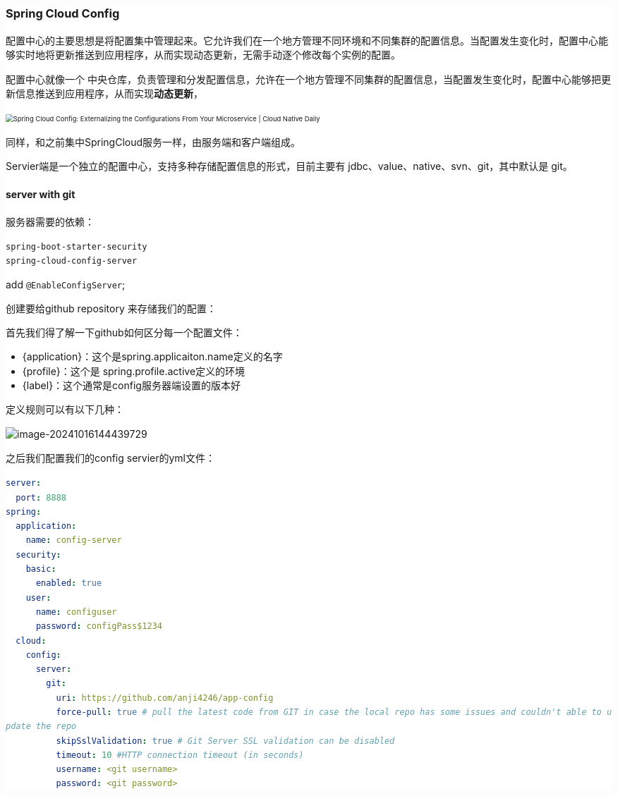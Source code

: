 



### Spring Cloud Config



配置中心的主要思想是将配置集中管理起来。它允许我们在一个地方管理不同环境和不同集群的配置信息。当配置发生变化时，配置中心能够实时地将更新推送到应用程序，从而实现动态更新，无需手动逐个修改每个实例的配置。

配置中心就像一个 中央仓库，负责管理和分发配置信息，允许在一个地方管理不同集群的配置信息，当配置发生变化时，配置中心能够把更新信息推送到应用程序，从而实现**动态更新**，

<img src="https://miro.medium.com/v2/resize:fit:1400/1*SckDaXxM3o9nds3FZMZIzQ.png" alt="Spring Cloud Config: Externalizing the Configurations From Your  Microservice | Cloud Native Daily" style="zoom:67%;" />



同样，和之前集中SpringCloud服务一样，由服务端和客户端组成。

Servier端是一个独立的配置中心，支持多种存储配置信息的形式，目前主要有 jdbc、value、native、svn、git，其中默认是 git。



#### server with git

服务器需要的依赖：

```xml
spring-boot-starter-security
spring-cloud-config-server
```

add `@EnableConfigServer`;



创建要给github repository 来存储我们的配置：

首先我们得了解一下github如何区分每一个配置文件：

+ {application}：这个是spring.applicaiton.name定义的名字
+ {profile}：这个是 spring.profile.active定义的环境
+ {label}：这个通常是config服务器端设置的版本好

定义规则可以有以下几种：

![image-20241016144439729](https://raw.githubusercontent.com/mikeaaaaaa/cloudimg/main/img/2024-10-1b73946aee97323fc4ba9f76eacec519.png)



之后我们配置我们的config servier的yml文件：

```yml
server:
  port: 8888
spring:
  application:
    name: config-server
  security:
    basic:
      enabled: true
    user:
      name: configuser
      password: configPass$1234
  cloud:
    config:
      server:
        git:
          uri: https://github.com/anji4246/app-config		 
          force-pull: true # pull the latest code from GIT in case the local repo has some issues and couldn't able to update the repo
          skipSslValidation: true # Git Server SSL validation can be disabled
          timeout: 10 #HTTP connection timeout (in seconds)
          username: <git username>
          password: <git password>
```